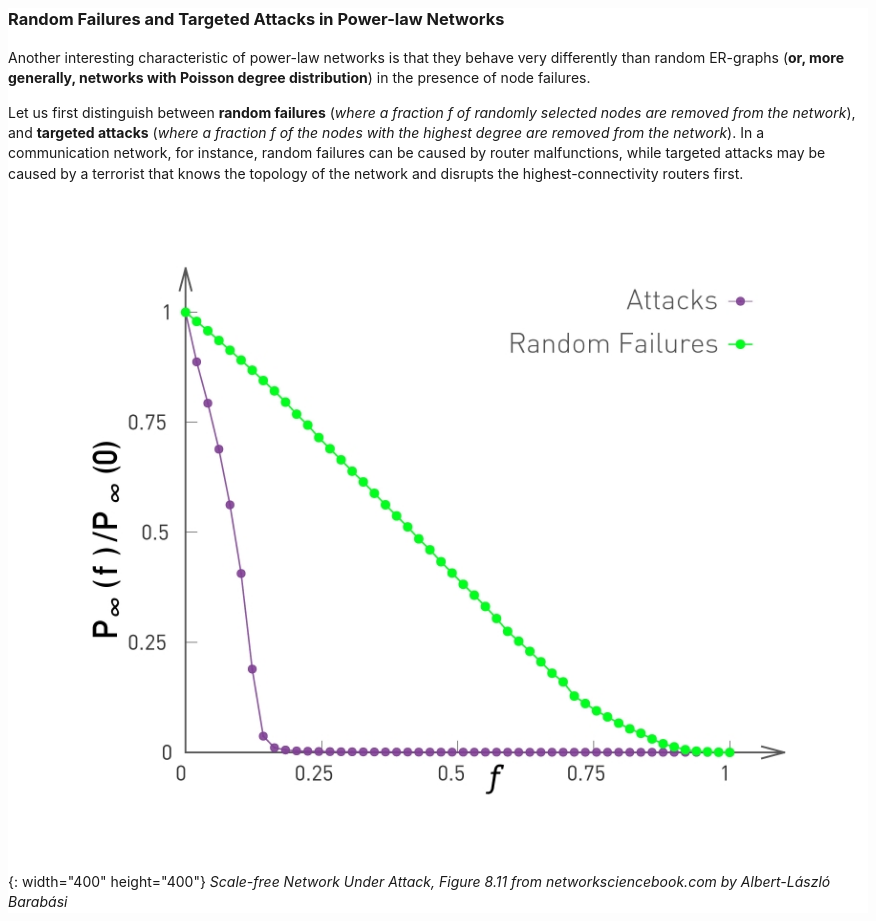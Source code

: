 
### Random Failures and Targeted Attacks in Power-law Networks

Another interesting characteristic of power-law networks is that they behave very differently than random ER-graphs (**or, more generally, networks with Poisson degree distribution**) in the presence of node failures. ​

Let us first distinguish between **random failures** (*where a fraction f of randomly selected nodes are removed from the network*), and **targeted attacks** (*where a fraction f of the nodes with the highest degree are removed from the network*). In a communication network, for instance, random failures can be caused by router malfunctions, while targeted attacks may be caused by a terrorist that knows the topology of the network and disrupts the highest-connectivity routers first. ​

![image](../../../assets/posts/gatech/network_science/L4_attack1.jpeg){: width="400" height="400"}
*Scale-free Network Under Attack, Figure 8.11 from networksciencebook.com by Albert-László Barabási*
